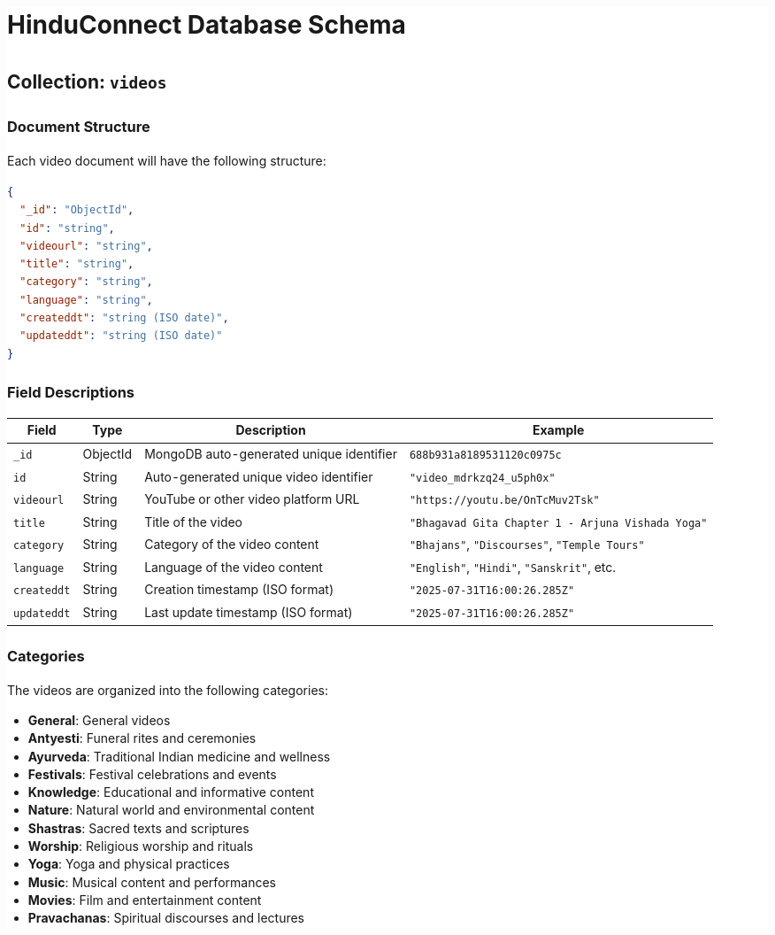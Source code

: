 # HinduConnect Database Schema

## Collection: `videos`

### Document Structure

Each video document will have the following structure:

```json
{
  "_id": "ObjectId",
  "id": "string",
  "videourl": "string",
  "title": "string",
  "category": "string",
  "language": "string",
  "createddt": "string (ISO date)",
  "updateddt": "string (ISO date)"
}
```

### Field Descriptions

| Field | Type | Description | Example |
|-------|------|-------------|---------|
| `_id` | ObjectId | MongoDB auto-generated unique identifier | `688b931a8189531120c0975c` |
| `id` | String | Auto-generated unique video identifier | `"video_mdrkzq24_u5ph0x"` |
| `videourl` | String | YouTube or other video platform URL | `"https://youtu.be/OnTcMuv2Tsk"` |
| `title` | String | Title of the video | `"Bhagavad Gita Chapter 1 - Arjuna Vishada Yoga"` |
| `category` | String | Category of the video content | `"Bhajans"`, `"Discourses"`, `"Temple Tours"` |
| `language` | String | Language of the video content | `"English"`, `"Hindi"`, `"Sanskrit"`, etc. |
| `createddt` | String | Creation timestamp (ISO format) | `"2025-07-31T16:00:26.285Z"` |
| `updateddt` | String | Last update timestamp (ISO format) | `"2025-07-31T16:00:26.285Z"` |

### Categories

The videos are organized into the following categories:
- **General**: General videos
- **Antyesti**: Funeral rites and ceremonies
- **Ayurveda**: Traditional Indian medicine and wellness
- **Festivals**: Festival celebrations and events
- **Knowledge**: Educational and informative content
- **Nature**: Natural world and environmental content
- **Shastras**: Sacred texts and scriptures
- **Worship**: Religious worship and rituals
- **Yoga**: Yoga and physical practices
- **Music**: Musical content and performances
- **Movies**: Film and entertainment content
- **Pravachanas**: Spiritual discourses and lectures
